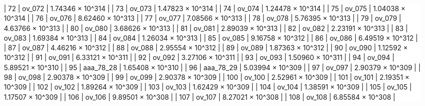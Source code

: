 | 72 | ov_072 | 1.74346 × 10^314 |
| 73 | ov_073 | 1.47823 × 10^314 |
| 74 | ov_074 | 1.24478 × 10^314 |
| 75 | ov_075 | 1.04038 × 10^314 |
| 76 | ov_076 | 8.62460 × 10^313 |
| 77 | ov_077 | 7.08566 × 10^313 |
| 78 | ov_078 | 5.76395 × 10^313 |
| 79 | ov_079 | 4.63766 × 10^313 |
| 80 | ov_080 | 3.68626 × 10^313 |
| 81 | ov_081 | 2.89039 × 10^313 |
| 82 | ov_082 | 2.23191 × 10^313 |
| 83 | ov_083 | 1.69384 × 10^313 |
| 84 | ov_084 | 1.26034 × 10^313 |
| 85 | ov_085 | 9.16758 × 10^312 |
| 86 | ov_086 | 6.49519 × 10^312 |
| 87 | ov_087 | 4.46216 × 10^312 |
| 88 | ov_088 | 2.95554 × 10^312 |
| 89 | ov_089 | 1.87363 × 10^312 |
| 90 | ov_090 | 1.12592 × 10^312 |
| 91 | ov_091 | 6.33121 × 10^311 |
| 92 | ov_092 | 3.27106 × 10^311 |
| 93 | ov_093 | 1.50960 × 10^311 |
| 94 | ov_094 | 5.89521 × 10^310 |
| 95 | aaa_78_28 | 1.65408 × 10^310 |
| 96 | aaa_78_29 | 5.03994 × 10^309 |
| 97 | ov_097 | 2.90379 × 10^309 |
| 98 | ov_098 | 2.90378 × 10^309 |
| 99 | ov_099 | 2.90378 × 10^309 |
| 100 | ov_100 | 2.52961 × 10^309 |
| 101 | ov_101 | 2.19351 × 10^309 |
| 102 | ov_102 | 1.89264 × 10^309 |
| 103 | ov_103 | 1.62429 × 10^309 |
| 104 | ov_104 | 1.38591 × 10^309 |
| 105 | ov_105 | 1.17507 × 10^309 |
| 106 | ov_106 | 9.89501 × 10^308 |
| 107 | ov_107 | 8.27021 × 10^308 |
| 108 | ov_108 | 6.85584 × 10^308 |